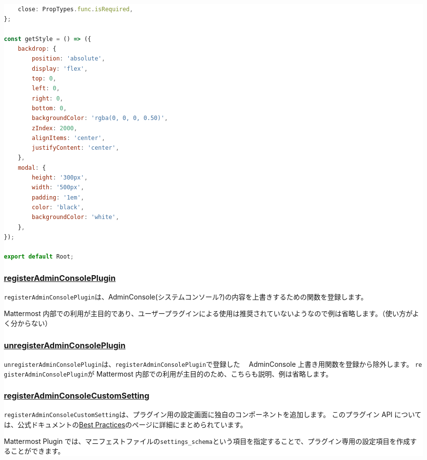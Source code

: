```js:components/root/root.jsx
    close: PropTypes.func.isRequired,
};

const getStyle = () => ({
    backdrop: {
        position: 'absolute',
        display: 'flex',
        top: 0,
        left: 0,
        right: 0,
        bottom: 0,
        backgroundColor: 'rgba(0, 0, 0, 0.50)',
        zIndex: 2000,
        alignItems: 'center',
        justifyContent: 'center',
    },
    modal: {
        height: '300px',
        width: '500px',
        padding: '1em',
        color: 'black',
        backgroundColor: 'white',
    },
});

export default Root;
```

### [registerAdminConsolePlugin](https://developers.mattermost.com/extend/plugins/webapp/reference/#registerAdminConsolePlugin)

`registerAdminConsolePlugin`は、AdminConsole(システムコンソール?)の内容を上書きするための関数を登録します。

Mattermost 内部での利用が主目的であり、ユーザープラグインによる使用は推奨されていないようなので例は省略します。（使い方がよく分からない）

### [unregisterAdminConsolePlugin](https://developers.mattermost.com/extend/plugins/webapp/reference/#unregisterAdminConsolePlugin)

`unregisterAdminConsolePlugin`は、`registerAdminConsolePlugin`で登録した　 AdminConsole 上書き用関数を登録から除外します。
`registerAdminConsolePlugin`が Mattermost 内部での利用が主目的のため、こちらも説明、例は省略します。

### [registerAdminConsoleCustomSetting](https://developers.mattermost.com/extend/plugins/webapp/reference/#registerAdminConsoleCustomSetting)

`registerAdminConsoleCustomSetting`は、プラグイン用の設定画面に独自のコンポーネントを追加します。
このプラグイン API については、公式ドキュメントの[Best Practices](https://developers.mattermost.com/extend/plugins/best-practices/#how-can-a-plugin-define-its-own-setting-type)のページに詳細にまとめられています。

Mattermost Plugin では、マニフェストファイルの`settings_schema`という項目を指定することで、プラグイン専用の設定項目を作成することができます。
